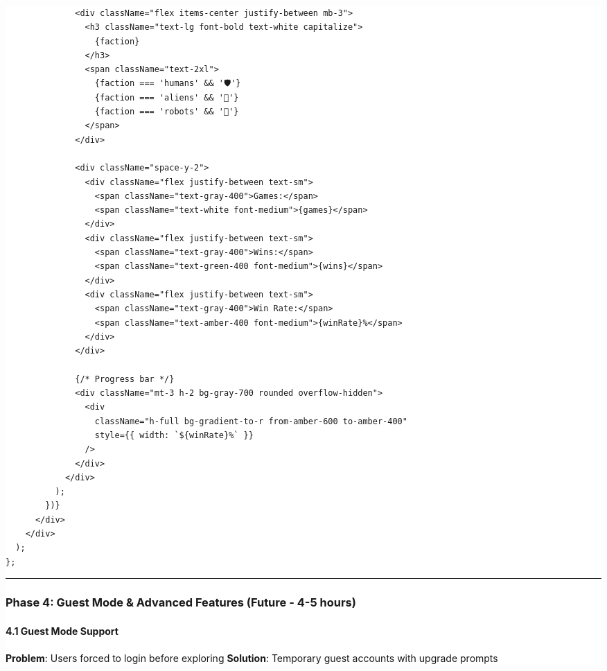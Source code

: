 ```tsx
              <div className="flex items-center justify-between mb-3">
                <h3 className="text-lg font-bold text-white capitalize">
                  {faction}
                </h3>
                <span className="text-2xl">
                  {faction === 'humans' && '🛡️'}
                  {faction === 'aliens' && '👾'}
                  {faction === 'robots' && '🤖'}
                </span>
              </div>

              <div className="space-y-2">
                <div className="flex justify-between text-sm">
                  <span className="text-gray-400">Games:</span>
                  <span className="text-white font-medium">{games}</span>
                </div>
                <div className="flex justify-between text-sm">
                  <span className="text-gray-400">Wins:</span>
                  <span className="text-green-400 font-medium">{wins}</span>
                </div>
                <div className="flex justify-between text-sm">
                  <span className="text-gray-400">Win Rate:</span>
                  <span className="text-amber-400 font-medium">{winRate}%</span>
                </div>
              </div>

              {/* Progress bar */}
              <div className="mt-3 h-2 bg-gray-700 rounded overflow-hidden">
                <div
                  className="h-full bg-gradient-to-r from-amber-600 to-amber-400"
                  style={{ width: `${winRate}%` }}
                />
              </div>
            </div>
          );
        })}
      </div>
    </div>
  );
};
```

---

### **Phase 4: Guest Mode & Advanced Features (Future - 4-5 hours)**

#### 4.1 Guest Mode Support
**Problem**: Users forced to login before exploring
**Solution**: Temporary guest accounts with upgrade prompts
